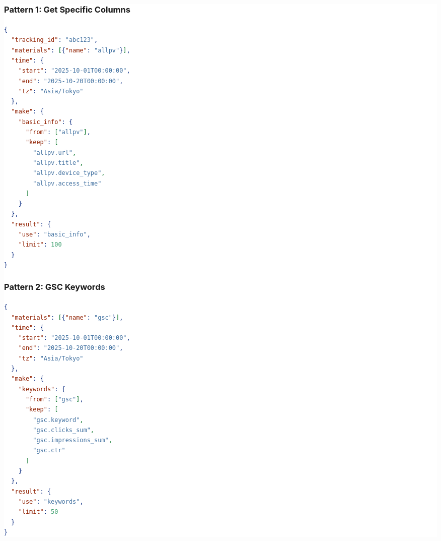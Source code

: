 ### Pattern 1: Get Specific Columns

```json
{
  "tracking_id": "abc123",
  "materials": [{"name": "allpv"}],
  "time": {
    "start": "2025-10-01T00:00:00",
    "end": "2025-10-20T00:00:00",
    "tz": "Asia/Tokyo"
  },
  "make": {
    "basic_info": {
      "from": ["allpv"],
      "keep": [
        "allpv.url",
        "allpv.title",
        "allpv.device_type",
        "allpv.access_time"
      ]
    }
  },
  "result": {
    "use": "basic_info",
    "limit": 100
  }
}
```

### Pattern 2: GSC Keywords

```json
{
  "materials": [{"name": "gsc"}],
  "time": {
    "start": "2025-10-01T00:00:00",
    "end": "2025-10-20T00:00:00",
    "tz": "Asia/Tokyo"
  },
  "make": {
    "keywords": {
      "from": ["gsc"],
      "keep": [
        "gsc.keyword",
        "gsc.clicks_sum",
        "gsc.impressions_sum",
        "gsc.ctr"
      ]
    }
  },
  "result": {
    "use": "keywords",
    "limit": 50
  }
}
```
